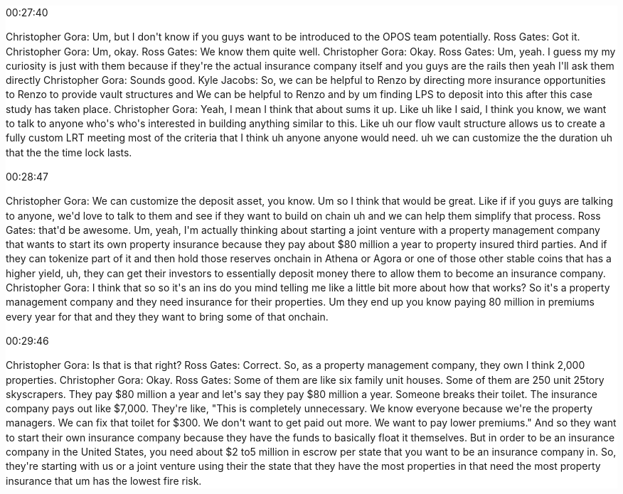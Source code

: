  
00:27:40
 
Christopher Gora: Um, but I don't know if you guys want to be introduced to the OPOS team potentially.
Ross Gates: Got it.
Christopher Gora: Um, okay.
Ross Gates: We know them quite well.
Christopher Gora: Okay.
Ross Gates: Um, yeah. I guess my my curiosity is just with them because if they're the actual insurance company itself and you guys are the rails then yeah I'll ask them directly
Christopher Gora: Sounds good.
Kyle Jacobs: So, we can be helpful to Renzo by directing more insurance opportunities to Renzo to provide vault structures and We can be helpful to Renzo and by um finding LPS to deposit into this after this case study has taken place.
Christopher Gora: Yeah, I mean I think that about sums it up. Like uh like I said, I think you know, we want to talk to anyone who's who's interested in building anything similar to this. Like uh our flow vault structure allows us to create a fully custom LRT meeting most of the criteria that I think uh anyone anyone would need. uh we can customize the the duration uh that the the time lock lasts.
 
 
00:28:47
 
Christopher Gora: We can customize the deposit asset, you know. Um so I think that would be great. Like if if you guys are talking to anyone, we'd love to talk to them and see if they want to build on chain uh and we can help them simplify that process.
Ross Gates: that'd be awesome. Um, yeah, I'm actually thinking about starting a joint venture with a property management company that wants to start its own property insurance because they pay about $80 million a year to property insured third parties. And if they can tokenize part of it and then hold those reserves onchain in Athena or Agora or one of those other stable coins that has a higher yield, uh, they can get their investors to essentially deposit money there to allow them to become an insurance company.
Christopher Gora: I think that so so it's an ins do you mind telling me like a little bit more about how that works? So it's a property management company and they need insurance for their properties. Um they end up you know paying 80 million in premiums every year for that and they they want to bring some of that onchain.
 
 
00:29:46
 
Christopher Gora: Is that is that right?
Ross Gates: Correct. So, as a property management company, they own I think 2,000 properties.
Christopher Gora: Okay.
Ross Gates: Some of them are like six family unit houses. Some of them are 250 unit 25tory skyscrapers. They pay $80 million a year and let's say they pay $80 million a year. Someone breaks their toilet. The insurance company pays out like $7,000. They're like, "This is completely unnecessary. We know everyone because we're the property managers. We can fix that toilet for $300. We don't want to get paid out more. We want to pay lower premiums." And so they want to start their own insurance company because they have the funds to basically float it themselves. But in order to be an insurance company in the United States, you need about $2 to5 million in escrow per state that you want to be an insurance company in. So, they're starting with us or a joint venture using their the state that they have the most properties in that need the most property insurance that um has the lowest fire risk.
 